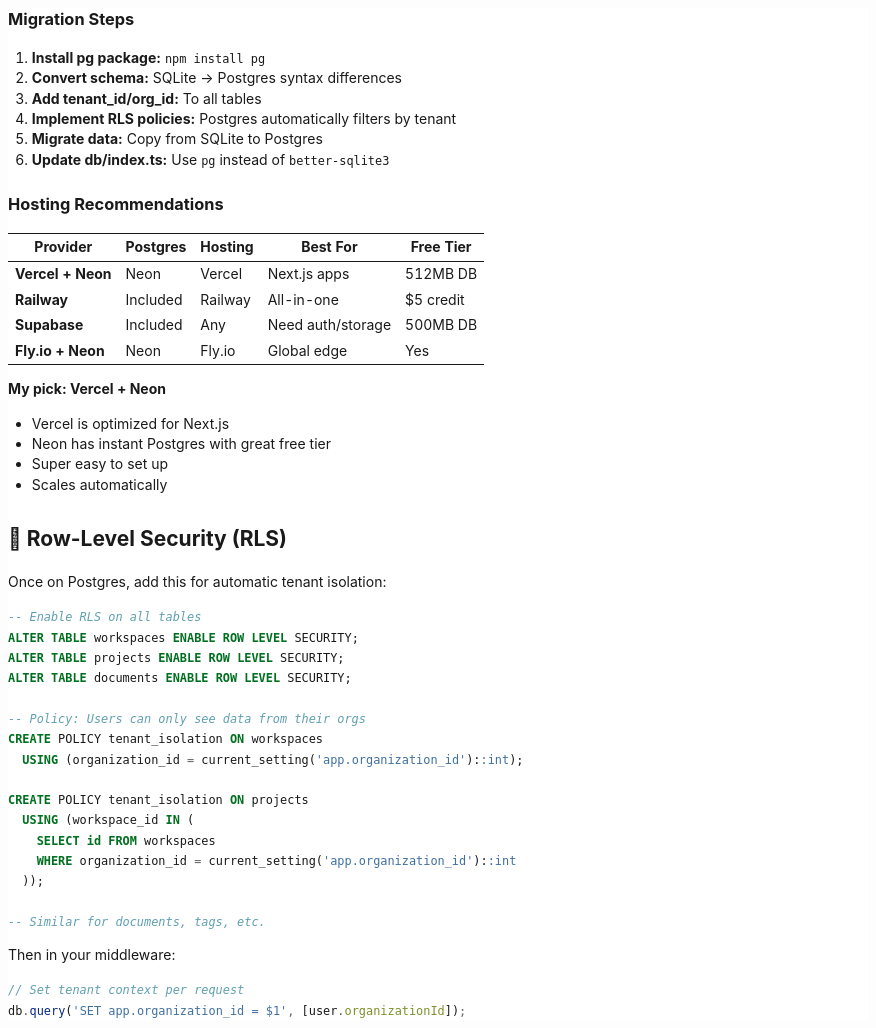 ### Migration Steps
1. **Install pg package:** `npm install pg`
2. **Convert schema:** SQLite → Postgres syntax differences
3. **Add tenant_id/org_id:** To all tables
4. **Implement RLS policies:** Postgres automatically filters by tenant
5. **Migrate data:** Copy from SQLite to Postgres
6. **Update db/index.ts:** Use `pg` instead of `better-sqlite3`

### Hosting Recommendations

| Provider | Postgres | Hosting | Best For | Free Tier |
|----------|----------|---------|----------|-----------|
| **Vercel + Neon** | Neon | Vercel | Next.js apps | 512MB DB |
| **Railway** | Included | Railway | All-in-one | $5 credit |
| **Supabase** | Included | Any | Need auth/storage | 500MB DB |
| **Fly.io + Neon** | Neon | Fly.io | Global edge | Yes |

**My pick: Vercel + Neon**
- Vercel is optimized for Next.js
- Neon has instant Postgres with great free tier
- Super easy to set up
- Scales automatically

## 🔐 Row-Level Security (RLS)

Once on Postgres, add this for automatic tenant isolation:

```sql
-- Enable RLS on all tables
ALTER TABLE workspaces ENABLE ROW LEVEL SECURITY;
ALTER TABLE projects ENABLE ROW LEVEL SECURITY;
ALTER TABLE documents ENABLE ROW LEVEL SECURITY;

-- Policy: Users can only see data from their orgs
CREATE POLICY tenant_isolation ON workspaces
  USING (organization_id = current_setting('app.organization_id')::int);

CREATE POLICY tenant_isolation ON projects
  USING (workspace_id IN (
    SELECT id FROM workspaces 
    WHERE organization_id = current_setting('app.organization_id')::int
  ));

-- Similar for documents, tags, etc.
```

Then in your middleware:
```typescript
// Set tenant context per request
db.query('SET app.organization_id = $1', [user.organizationId]);
```
